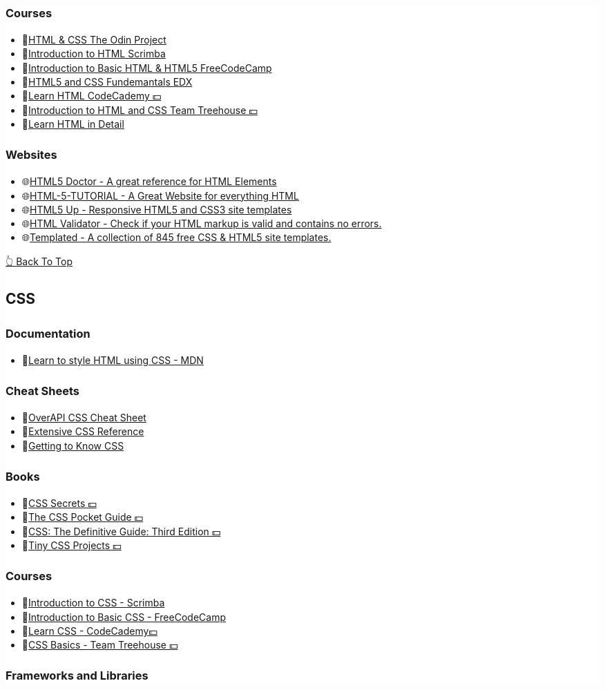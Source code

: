 ### Courses

- 📝[HTML & CSS The Odin Project](https://www.theodinproject.com/courses/html-and-css)
- 📝[Introduction to HTML Scrimba](https://scrimba.com/learn/html)
- 📝[Introduction to Basic HTML & HTML5 FreeCodeCamp](https://www.freecodecamp.org/learn/responsive-web-design/basic-html-and-html5/)
- 📝[HTML5 and CSS Fundemantals EDX](https://www.edx.org/course/html5-and-css-fundamentals)
- 📝[Learn HTML CodeCademy 💵](https://www.codecademy.com/learn/learn-html)
- 📝[Introduction to HTML and CSS Team Treehouse 💵](https://teamtreehouse.com/library/introduction-to-html-and-css)
- 📝[Learn HTML in Detail](https://www.scaler.com/topics/html/)
### Websites

- 🌐[HTML5 Doctor - A great reference for HTML Elements](http://html5doctor.com/)
- 🌐[HTML-5-TUTORIAL - A Great Website for everything HTML](https://www.html-5-tutorial.com/)
- 🌐[HTML5 Up - Responsive HTML5 and CSS3 site templates](http://html5up.net/)
- 🌐[HTML Validator - Check if your HTML markup is valid and contains no errors.](https://validator.w3.org/)
- 🌐[Templated - A collection of 845 free CSS & HTML5 site templates.](http://templated.co/)

[👆 Back To Top](#table-of-contents)

## CSS

### Documentation

- 📜[Learn to style HTML using CSS - MDN](https://developer.mozilla.org/en-US/docs/Web/CSS)

### Cheat Sheets

- 📜[OverAPI CSS Cheat Sheet](https://overapi.com/css)
- 📜[Extensive CSS Reference](https://tympanus.net/codrops/css_reference/)
- 📜[Getting to Know CSS](https://learn.shayhowe.com/html-css/getting-to-know-css/)

### Books

- 📒[CSS Secrets 💵](https://www.amazon.com/CSS-Secrets-Solutions-Everyday-Problems/dp/1449372635)
- 📒[The CSS Pocket Guide 💵](https://www.amazon.com/CSS-Pocket-Guide-Peachpit/dp/0321732278)
- 📒[CSS: The Definitive Guide: Third Edition 💵](https://www.amazon.com/CSS-Definitive-Guide-Eric-Meyer/dp/0596527330)
- 📒[Tiny CSS Projects 💵](https://www.manning.com/books/tiny-css-projects)

### Courses

- 📝[Introduction to CSS - Scrimba](https://scrimba.com/learn/introtocss)
- 📝[Introduction to Basic CSS - FreeCodeCamp ](https://www.freecodecamp.org/learn/responsive-web-design/basic-css/)
- 📝[Learn CSS - CodeCademy💵](https://www.codecademy.com/learn/learn-css)
- 📝[CSS Basics - Team Treehouse 💵](https://teamtreehouse.com/library/css-basics)

### Frameworks and Libraries
